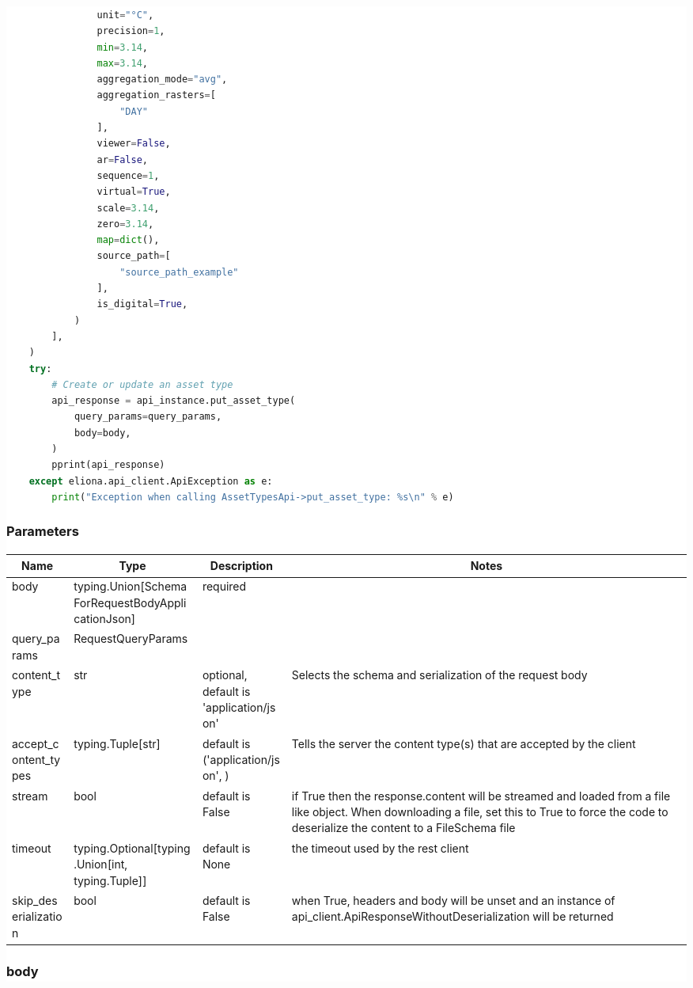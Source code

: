 ```python
                unit="°C",
                precision=1,
                min=3.14,
                max=3.14,
                aggregation_mode="avg",
                aggregation_rasters=[
                    "DAY"
                ],
                viewer=False,
                ar=False,
                sequence=1,
                virtual=True,
                scale=3.14,
                zero=3.14,
                map=dict(),
                source_path=[
                    "source_path_example"
                ],
                is_digital=True,
            )
        ],
    )
    try:
        # Create or update an asset type
        api_response = api_instance.put_asset_type(
            query_params=query_params,
            body=body,
        )
        pprint(api_response)
    except eliona.api_client.ApiException as e:
        print("Exception when calling AssetTypesApi->put_asset_type: %s\n" % e)
```
### Parameters

Name | Type | Description  | Notes
------------- | ------------- | ------------- | -------------
body | typing.Union[SchemaForRequestBodyApplicationJson] | required |
query_params | RequestQueryParams | |
content_type | str | optional, default is 'application/json' | Selects the schema and serialization of the request body
accept_content_types | typing.Tuple[str] | default is ('application/json', ) | Tells the server the content type(s) that are accepted by the client
stream | bool | default is False | if True then the response.content will be streamed and loaded from a file like object. When downloading a file, set this to True to force the code to deserialize the content to a FileSchema file
timeout | typing.Optional[typing.Union[int, typing.Tuple]] | default is None | the timeout used by the rest client
skip_deserialization | bool | default is False | when True, headers and body will be unset and an instance of api_client.ApiResponseWithoutDeserialization will be returned

### body
